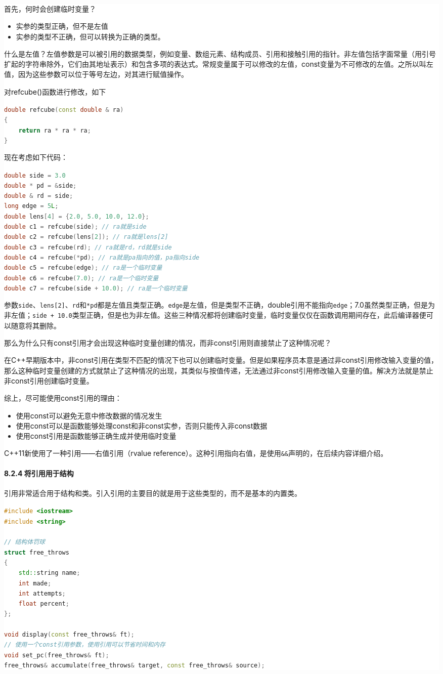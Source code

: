 首先，何时会创建临时变量？

* 实参的类型正确，但不是左值
* 实参的类型不正确，但可以转换为正确的类型。

什么是左值？左值参数是可以被引用的数据类型，例如变量、数组元素、结构成员、引用和接触引用的指针。非左值包括字面常量（用引号扩起的字符串除外，它们由其地址表示）和包含多项的表达式。常规变量属于可以修改的左值，const变量为不可修改的左值。之所以叫左值，因为这些参数可以位于等号左边，对其进行赋值操作。

对refcube()函数进行修改，如下

```C++
double refcube(const double & ra)
{
	return ra * ra * ra;
}
```

现在考虑如下代码：

```c++
double side = 3.0
double * pd = &side;
double & rd = side;
long edge = 5L;
double lens[4] = {2.0, 5.0, 10.0, 12.0};
double c1 = refcube(side); // ra就是side
double c2 = refcube(lens[2]); // ra就是lens[2]
double c3 = refcube(rd); // ra就是rd，rd就是side
double c4 = refcube(*pd); // ra就是pa指向的值，pa指向side
double c5 = refcube(edge); // ra是一个临时变量
double c6 = refcube(7.0); // ra是一个临时变量
double c7 = refcube(side + 10.0); // ra是一个临时变量
```

参数`side`、`lens[2]`、`rd`和`*pd`都是左值且类型正确。`edge`是左值，但是类型不正确，double引用不能指向`edge`；7.0虽然类型正确，但是为非左值；`side + 10.0`类型正确，但是也为非左值。这些三种情况都将创建临时变量，临时变量仅仅在函数调用期间存在，此后编译器便可以随意将其删除。

那么为什么只有const引用才会出现这种临时变量创建的情况，而非const引用则直接禁止了这种情况呢？

在C++早期版本中，非const引用在类型不匹配的情况下也可以创建临时变量。但是如果程序员本意是通过非const引用修改输入变量的值，那么这种临时变量创建的方式就禁止了这种情况的出现，其类似与按值传递，无法通过非const引用修改输入变量的值。解决方法就是禁止非const引用创建临时变量。

综上，尽可能使用const引用的理由：

* 使用const可以避免无意中修改数据的情况发生
* 使用const可以是函数能够处理const和非const实参，否则只能传入非const数据
* 使用const引用是函数能够正确生成并使用临时变量

C++11新使用了一种引用——右值引用（rvalue reference）。这种引用指向右值，是使用`&&`声明的，在后续内容详细介绍。

#### 8.2.4 将引用用于结构

引用非常适合用于结构和类。引入引用的主要目的就是用于这些类型的，而不是基本的内置类。

```C++
#include <iostream>
#include <string>

// 结构体罚球
struct free_throws
{
    std::string name;
    int made;
    int attempts;
    float percent;
};

void display(const free_throws& ft);
// 使用一个const引用参数，使用引用可以节省时间和内存
void set_pc(free_throws& ft);
free_throws& accumulate(free_throws& target, const free_throws& source);
```